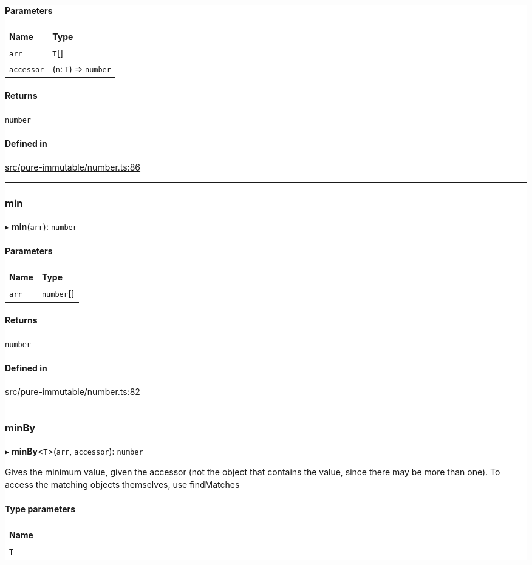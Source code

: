 #### Parameters

| Name       | Type                   |
| :--------- | :--------------------- |
| `arr`      | `T`[]                  |
| `accessor` | (`n`: `T`) => `number` |

#### Returns

`number`

#### Defined in

[src/pure-immutable/number.ts:86](https://github.com/alpinisme/utils/blob/c0860b6/src/pure-immutable/number.ts#L86)

---

### min

▸ **min**(`arr`): `number`

#### Parameters

| Name  | Type       |
| :---- | :--------- |
| `arr` | `number`[] |

#### Returns

`number`

#### Defined in

[src/pure-immutable/number.ts:82](https://github.com/alpinisme/utils/blob/c0860b6/src/pure-immutable/number.ts#L82)

---

### minBy

▸ **minBy**<`T`\>(`arr`, `accessor`): `number`

Gives the minimum value, given the accessor (not the object that
contains the value, since there may be more than one).
To access the matching objects themselves, use findMatches

#### Type parameters

| Name |
| :--- |
| `T`  |
